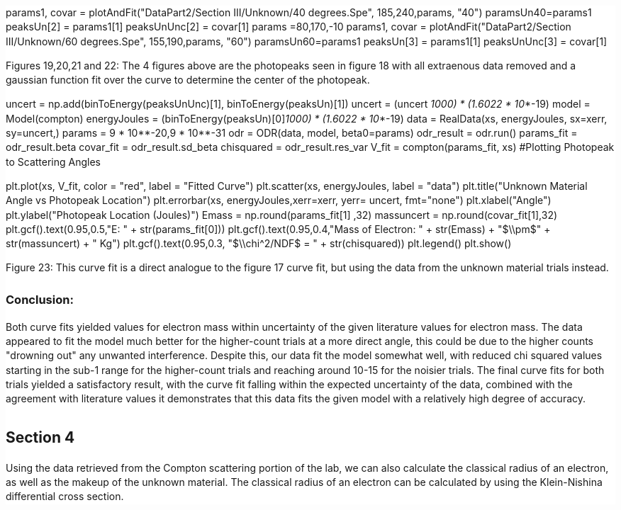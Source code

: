 params1, covar = plotAndFit("DataPart2/Section III/Unknown/40 degrees.Spe", 185,240,params, "40")
paramsUn40=params1 
peaksUn[2] = params1[1]
peaksUnUnc[2] = covar[1]
params =80,170,-10
params1, covar = plotAndFit("DataPart2/Section III/Unknown/60 degrees.Spe", 155,190,params, "60")
paramsUn60=params1 
peaksUn[3] = params1[1]
peaksUnUnc[3] = covar[1]

Figures 19,20,21 and 22: 
The 4 figures above are the photopeaks seen in figure 18 with all extraenous data removed and a gaussian function fit over the curve to determine the center of the photopeak. 

uncert = np.add(binToEnergy(peaksUnUnc)[1], binToEnergy(peaksUn)[1]) 
uncert = (uncert *1000) * (1.6022 * 10**-19)
model = Model(compton)
energyJoules = (binToEnergy(peaksUn)[0]*1000) * (1.6022 * 10**-19)
data = RealData(xs, energyJoules, sx=xerr, sy=uncert,)
params = 9 * 10**-20,9 * 10**-31
odr = ODR(data, model, beta0=params)
odr_result = odr.run()
params_fit = odr_result.beta
covar_fit = odr_result.sd_beta
chisquared = odr_result.res_var
V_fit = compton(params_fit, xs)
#Plotting Photopeak to Scattering Angles

plt.plot(xs, V_fit, color = "red", label = "Fitted Curve")
plt.scatter(xs, energyJoules, label = "data")
plt.title("Unknown Material Angle vs Photopeak Location")
plt.errorbar(xs, energyJoules,xerr=xerr, yerr= uncert,  fmt="none")
plt.xlabel("Angle")
plt.ylabel("Photopeak Location (Joules)")
Emass = np.round(params_fit[1] ,32)
massuncert = np.round(covar_fit[1],32)
plt.gcf().text(0.95,0.5,"E: " + str(params_fit[0]))
plt.gcf().text(0.95,0.4,"Mass of Electron: " + str(Emass) + "$\\pm$" + str(massuncert) + " Kg")
plt.gcf().text(0.95,0.3, "$\\chi^2/NDF$ = " + str(chisquared))
plt.legend()
plt.show()

Figure 23: This curve fit is a direct analogue to the figure 17 curve fit, but using the data from the unknown material trials instead. 
### Conclusion: 

Both curve fits yielded values for electron mass within uncertainty of the given literature values for electron mass. The data appeared to fit the model much better for the higher-count trials at a more direct angle, this could be due to the higher counts "drowning out" any unwanted interference. Despite this, our data fit the model somewhat well, with reduced chi squared values starting in the sub-1 range for the higher-count trials and reaching around 10-15 for the noisier trials. The final curve fits for both trials yielded a satisfactory result, with the curve fit falling within the expected uncertainty of the data, combined with the agreement with literature values it demonstrates that this data fits the given model with a relatively high degree of accuracy.
## Section 4
Using the data retrieved from the Compton scattering portion of the lab, we can also calculate the classical radius of an electron, as well as the makeup of the unknown material. The classical radius of an electron can be calculated by using the Klein-Nishina differential cross section. 
